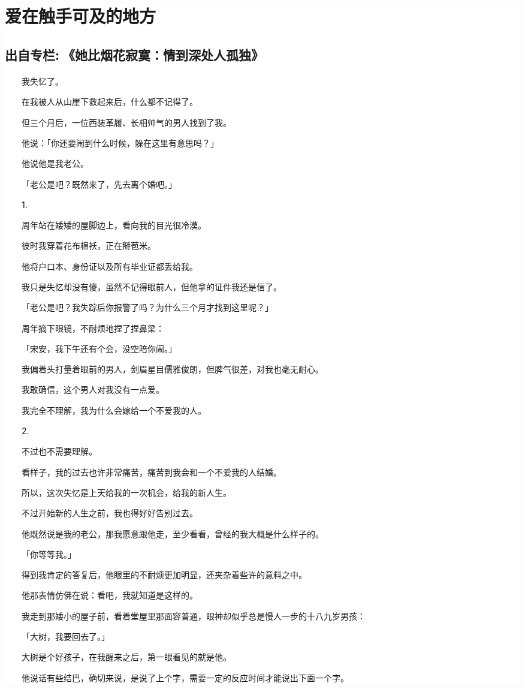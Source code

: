# 爱在触手可及的地方  
## 出自专栏: 《她比烟花寂寞：情到深处人孤独》  
&emsp;&emsp;我失忆了。  
  
&emsp;&emsp;在我被人从山崖下救起来后，什么都不记得了。  
  
&emsp;&emsp;但三个月后，一位西装革履、长相帅气的男人找到了我。  
  
&emsp;&emsp;他说：「你还要闹到什么时候，躲在这里有意思吗？」  
  
&emsp;&emsp;他说他是我老公。  
  
&emsp;&emsp;「老公是吧？既然来了，先去离个婚吧。」  
  
&emsp;&emsp;1.  
  
&emsp;&emsp;周年站在矮矮的屋脚边上，看向我的目光很冷漠。  
  
&emsp;&emsp;彼时我穿着花布棉袄，正在掰苞米。  
  
&emsp;&emsp;他将户口本、身份证以及所有毕业证都丢给我。  
  
&emsp;&emsp;我只是失忆却没有傻，虽然不记得眼前人，但他拿的证件我还是信了。  
  
&emsp;&emsp;「老公是吧？我失踪后你报警了吗？为什么三个月才找到这里呢？」  
  
&emsp;&emsp;周年摘下眼镜，不耐烦地捏了捏鼻梁：  
  
&emsp;&emsp;「宋安，我下午还有个会，没空陪你闹。」  
  
&emsp;&emsp;我偏着头打量着眼前的男人，剑眉星目儒雅俊朗，但脾气很差，对我也毫无耐心。  
  
&emsp;&emsp;我敢确信，这个男人对我没有一点爱。  
  
&emsp;&emsp;我完全不理解，我为什么会嫁给一个不爱我的人。  
  
&emsp;&emsp;2.  
  
&emsp;&emsp;不过也不需要理解。  
  
&emsp;&emsp;看样子，我的过去也许非常痛苦，痛苦到我会和一个不爱我的人结婚。  
  
&emsp;&emsp;所以，这次失忆是上天给我的一次机会，给我的新人生。  
  
&emsp;&emsp;不过开始新的人生之前，我也得好好告别过去。  
  
&emsp;&emsp;他既然说是我的老公，那我愿意跟他走，至少看看，曾经的我大概是什么样子的。  
  
&emsp;&emsp;「你等等我。」  
  
&emsp;&emsp;得到我肯定的答复后，他眼里的不耐烦更加明显，还夹杂着些许的意料之中。  
  
&emsp;&emsp;他那表情仿佛在说：看吧，我就知道是这样的。  
  
&emsp;&emsp;我走到那矮小的屋子前，看着堂屋里那面容普通，眼神却似乎总是慢人一步的十八九岁男孩：  
  
&emsp;&emsp;「大树，我要回去了。」  
  
&emsp;&emsp;大树是个好孩子，在我醒来之后，第一眼看见的就是他。  
  
&emsp;&emsp;他说话有些结巴，确切来说，是说了上个字，需要一定的反应时间才能说出下面一个字。  
  